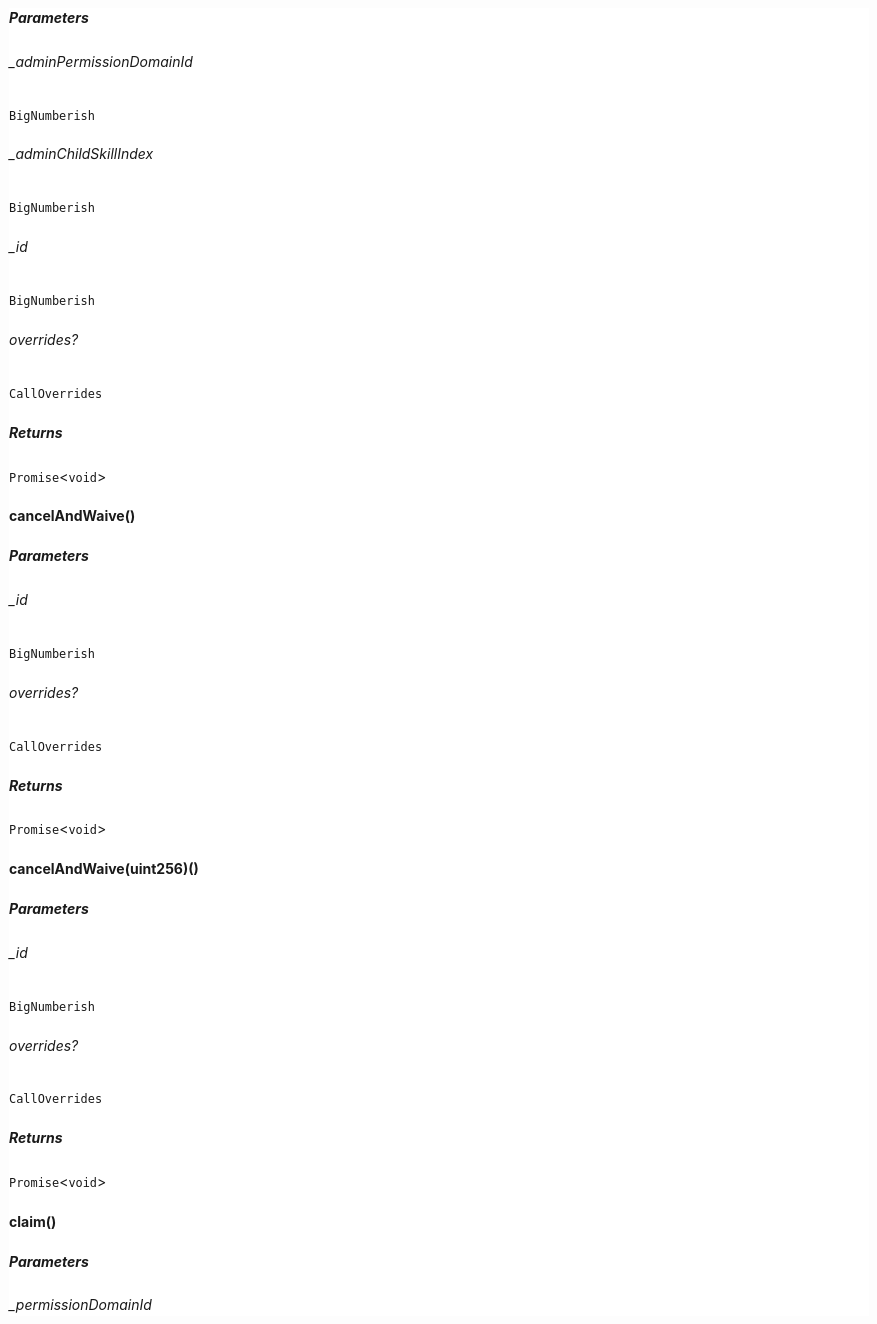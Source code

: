 ##### Parameters

###### \_adminPermissionDomainId

`BigNumberish`

###### \_adminChildSkillIndex

`BigNumberish`

###### \_id

`BigNumberish`

###### overrides?

`CallOverrides`

##### Returns

`Promise`\<`void`\>

#### cancelAndWaive()

##### Parameters

###### \_id

`BigNumberish`

###### overrides?

`CallOverrides`

##### Returns

`Promise`\<`void`\>

#### cancelAndWaive(uint256)()

##### Parameters

###### \_id

`BigNumberish`

###### overrides?

`CallOverrides`

##### Returns

`Promise`\<`void`\>

#### claim()

##### Parameters

###### \_permissionDomainId
